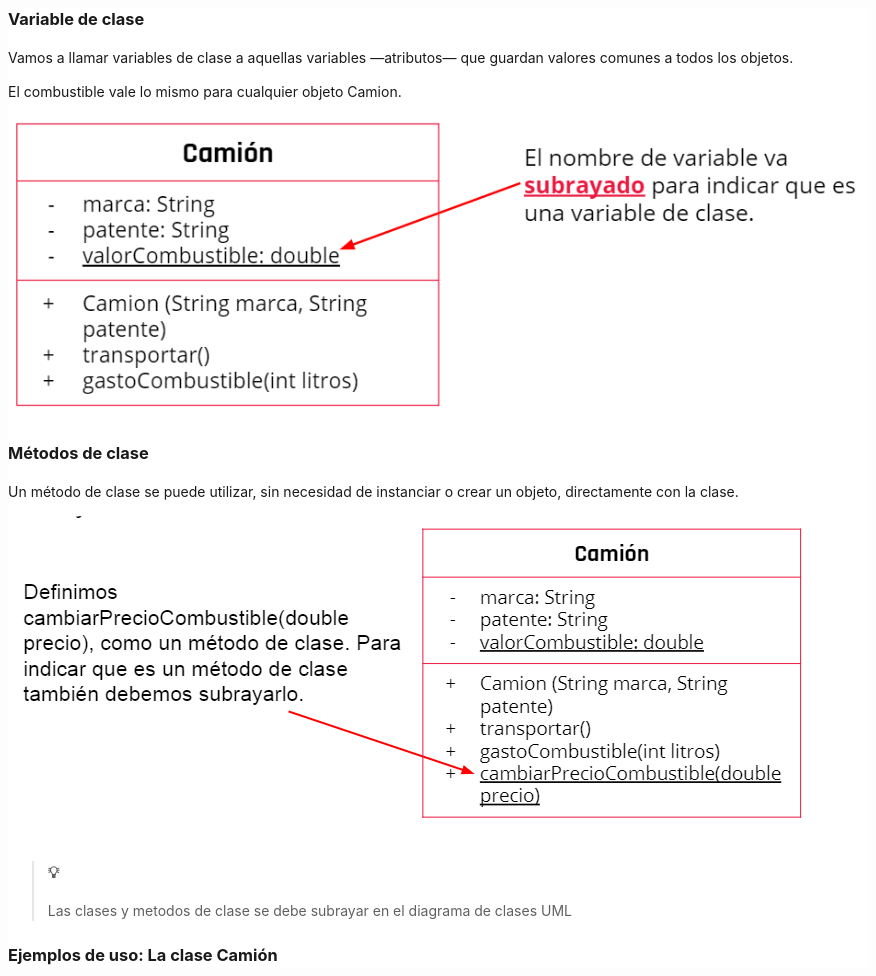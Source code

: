 ### Variable de clase <a id='c5e2'></a>

Vamos a llamar variables de clase a <r>aquellas variables —atributos— que guardan valores comunes a todos los objetos.</r> 

El combustible vale lo mismo para cualquier objeto Camion.

![ej](./img/c5e3.png)

### Métodos de clase <a id='c5e3'></a>

Un método de clase se puede utilizar, sin necesidad de instanciar o crear un objeto, directamente con la clase.

![ej](./img/c5e4.png)

> ### 💡
> Las clases y metodos de clase se debe subrayar en el diagrama de clases UML

### Ejemplos de uso: La clase Camión <a id='c5e4'></a>
